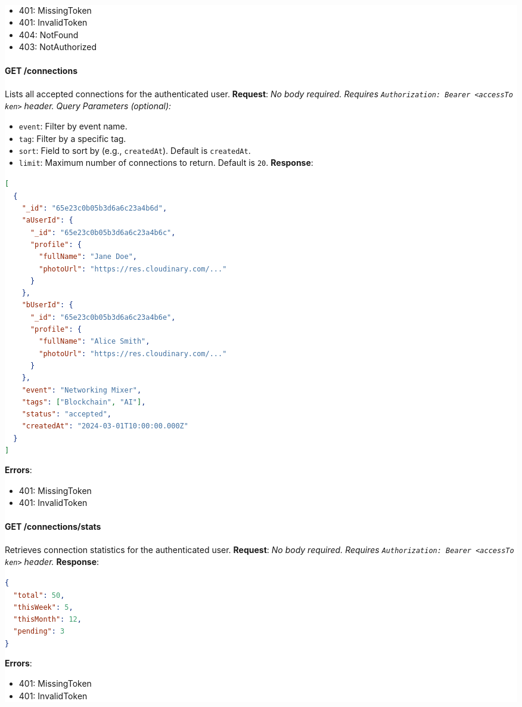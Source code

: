 - 401: MissingToken
- 401: InvalidToken
- 404: NotFound
- 403: NotAuthorized

#### GET /connections
Lists all accepted connections for the authenticated user.
**Request**:
_No body required. Requires `Authorization: Bearer <accessToken>` header._
_Query Parameters (optional):_
- `event`: Filter by event name.
- `tag`: Filter by a specific tag.
- `sort`: Field to sort by (e.g., `createdAt`). Default is `createdAt`.
- `limit`: Maximum number of connections to return. Default is `20`.
**Response**:
```json
[
  {
    "_id": "65e23c0b05b3d6a6c23a4b6d",
    "aUserId": {
      "_id": "65e23c0b05b3d6a6c23a4b6c",
      "profile": {
        "fullName": "Jane Doe",
        "photoUrl": "https://res.cloudinary.com/..."
      }
    },
    "bUserId": {
      "_id": "65e23c0b05b3d6a6c23a4b6e",
      "profile": {
        "fullName": "Alice Smith",
        "photoUrl": "https://res.cloudinary.com/..."
      }
    },
    "event": "Networking Mixer",
    "tags": ["Blockchain", "AI"],
    "status": "accepted",
    "createdAt": "2024-03-01T10:00:00.000Z"
  }
]
```
**Errors**:
- 401: MissingToken
- 401: InvalidToken

#### GET /connections/stats
Retrieves connection statistics for the authenticated user.
**Request**:
_No body required. Requires `Authorization: Bearer <accessToken>` header._
**Response**:
```json
{
  "total": 50,
  "thisWeek": 5,
  "thisMonth": 12,
  "pending": 3
}
```
**Errors**:
- 401: MissingToken
- 401: InvalidToken
